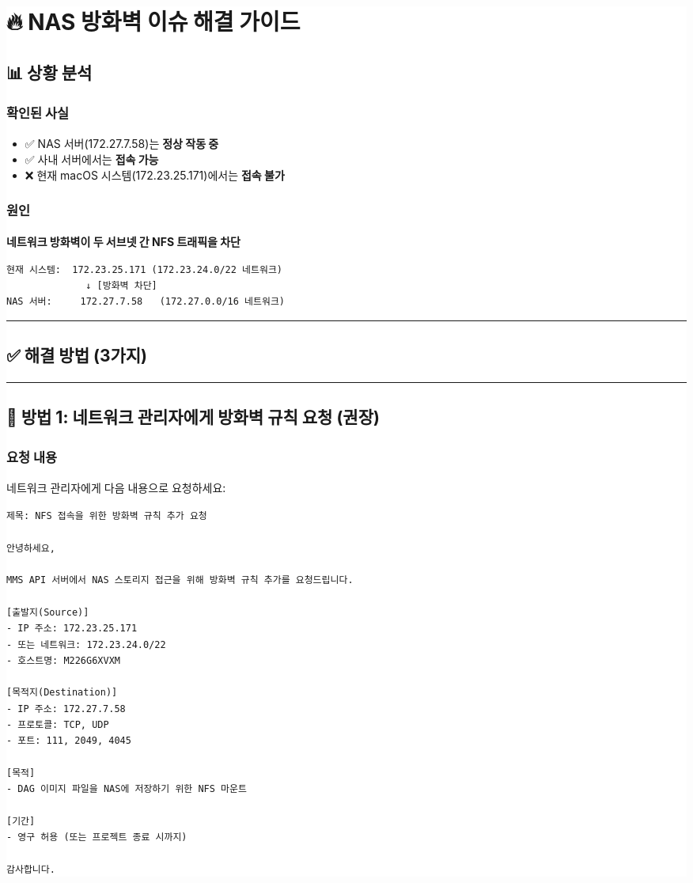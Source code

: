 # 🔥 NAS 방화벽 이슈 해결 가이드

## 📊 상황 분석

### **확인된 사실**
- ✅ NAS 서버(172.27.7.58)는 **정상 작동 중**
- ✅ 사내 서버에서는 **접속 가능**
- ❌ 현재 macOS 시스템(172.23.25.171)에서는 **접속 불가**

### **원인**
**네트워크 방화벽이 두 서브넷 간 NFS 트래픽을 차단**
```
현재 시스템:  172.23.25.171 (172.23.24.0/22 네트워크)
              ↓ [방화벽 차단]
NAS 서버:     172.27.7.58   (172.27.0.0/16 네트워크)
```

---

## ✅ 해결 방법 (3가지)

---

## 🔧 방법 1: 네트워크 관리자에게 방화벽 규칙 요청 (권장)

### **요청 내용**

네트워크 관리자에게 다음 내용으로 요청하세요:

```
제목: NFS 접속을 위한 방화벽 규칙 추가 요청

안녕하세요,

MMS API 서버에서 NAS 스토리지 접근을 위해 방화벽 규칙 추가를 요청드립니다.

[출발지(Source)]
- IP 주소: 172.23.25.171
- 또는 네트워크: 172.23.24.0/22
- 호스트명: M226G6XVXM

[목적지(Destination)]
- IP 주소: 172.27.7.58
- 프로토콜: TCP, UDP
- 포트: 111, 2049, 4045

[목적]
- DAG 이미지 파일을 NAS에 저장하기 위한 NFS 마운트

[기간]
- 영구 허용 (또는 프로젝트 종료 시까지)

감사합니다.
```
